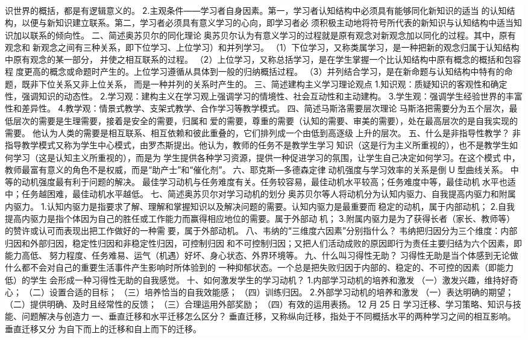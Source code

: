 识世界的概括，都是有逻辑意义的。
2.主观条件——学习者自身因素。第一，学习者认知结构中必须具有能够同化新知识的适当
的认知结构，以便与新知识建立联系。第二，学习者必须具有意义学习的心向，即学习者必
须积极主动地将符号所代表的新知识与认知结构中适当知识加以联系的倾向性。
二、简述奥苏贝尔的同化理论 
奥苏贝尔认为有意义学习的过程就是原有观念对新观念加以同化的过程。其中，原有观念和
新观念之间有三种关系，即下位学习、上位学习）和并列学习。
（1）下位学习，又称类属学习，是一种把新的观念归属于认知结构中原有观念的某一部分，
并使之相互联系的过程。
（2）上位学习，又称总括学习，是在学生掌握一个比认知结构中原有概念的概括和包容程
度更高的概念或命题时产生的。上位学习遵循从具体到一般的归纳概括过程。
（3）并列结合学习，是在新命题与认知结构中特有的命题，既非下位关系又非上位关系，
而是一种并列的关系时产生的。
三、简述建构主义学习理论观点 
1.知识观：质疑知识的客观性和确定性，强调知识的动态性。
2.学习观：建构主义在学习观上强调学习的情境性、社会互动性和主动建构。
3.学生观：强调学生经验世界的丰富性和差异性。
4.教学观：情景式教学、支架式教学、合作学习等教学模式。
四、简述马斯洛需要层次理论 
马斯洛把需要分为五个层次，最低层次的需要是生理需要，接着是安全的需要，归属和
爱的需要，尊重的需要（认知的需要、审美的需要），处在最高层次的是自我实现的需要。
他认为人类的需要是相互联系、相互依赖和彼此重叠的，它们排列成一个由低到高逐级
上升的层次。
五、什么是非指导性教学？ 
非指导教学模式又称为学生中心模式，由罗杰斯提出。他认为，教师的任务不是教学生学习
知识（这是行为主义所重视的），也不是教学生如何学习（这是认知主义所重视的），而是为
学生提供各种学习资源，提供一种促进学习的氛围，让学生自己决定如何学习。在这个模式
中，教师最富有意义的角色不是权威，而是“助产士”和“催化剂”。
六、耶克斯—多德森定律 
动机强度与学习效率的关系是倒 U 型曲线关系。 
中等的动机强度最有利于问题的解决。
最佳学习动机与任务难度有关。任务较容易，最佳动机水平较高；任务难度中等，最佳动机
水平也适中；任务越困难，最佳动机水平越低。 七、简述奥苏贝尔对学习动机的划分 
奥苏贝尔等人将动机分为认知内驱力、自我提高内驱力和附属内驱力。
1.认知内驱力是指要求了解、理解和掌握知识以及解决问题的需要。认知内驱力是最重要而
稳定的动机，属于内部动机；
2.自我提高内驱力是指个体因为自己的胜任或工作能力而赢得相应地位的需要。属于外部动
机；
3.附属内驱力是为了获得长者（家长、教师等）的赞许或认可而表现出把工作做好的一种需
要，属于外部动机。
八、韦纳的“三维度六因素”分别指什么？
韦纳把归因分为三个维度：内部归因和外部归因，稳定性归因和非稳定性归因，可控制归因
和不可控制归因；又把人们活动成败的原因即行为责任主要归结为六个因素，即能力高低、
努力程度、任务难易、运气（机遇）好坏、身心状态、外界环境等。
九、什么叫习得性无助？ 
习得性无助是当个体感到无论做什么都不会对自己的重要生活事件产生影响时所体验到的
一种抑郁状态。一个总是把失败归因于内部的、稳定的、不可控的因素（即能力低）的学生
会形成一种习得性无助的自我感觉。
十、如何激发学生的学习动机？ 
1.内部学习动机的培养和激发
（一）激发兴趣，维持好奇心；
（二）设置合适的目标；
（三）培养恰当的自我效能感；
（四）训练归因。
2.外部学习动机的培养和激发
（一）表达明确的期望；
（二）提供明确、及时且经常性的反馈；
（三）合理运用外部奖励；
（四）有效的运用表扬。
12 月 25 日 
学习迁移、学习策略、知识与技能、问题解决与创造力
一、垂直迁移和水平迁移怎么区分？ 
垂直迁移，又称纵向迁移，指处于不同概括水平的两种学习之间的相互影响。垂直迁移又分
为自下而上的迁移和自上而下的迁移。